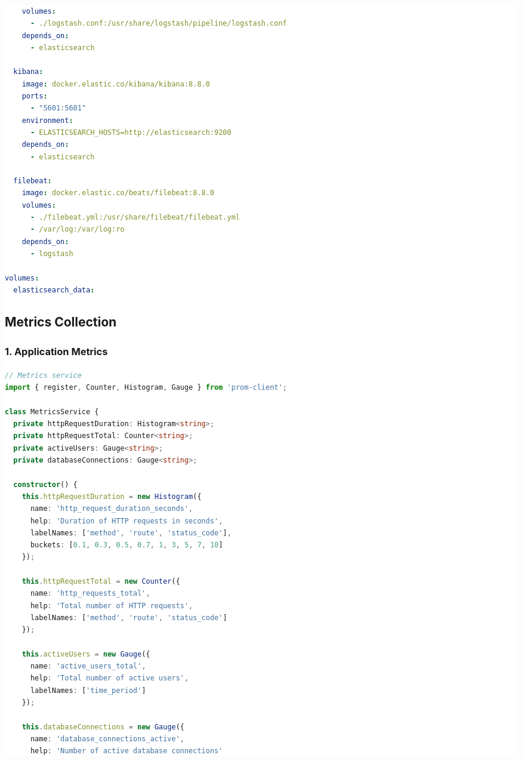 ```yaml
    volumes:
      - ./logstash.conf:/usr/share/logstash/pipeline/logstash.conf
    depends_on:
      - elasticsearch

  kibana:
    image: docker.elastic.co/kibana/kibana:8.8.0
    ports:
      - "5601:5601"
    environment:
      - ELASTICSEARCH_HOSTS=http://elasticsearch:9200
    depends_on:
      - elasticsearch

  filebeat:
    image: docker.elastic.co/beats/filebeat:8.8.0
    volumes:
      - ./filebeat.yml:/usr/share/filebeat/filebeat.yml
      - /var/log:/var/log:ro
    depends_on:
      - logstash

volumes:
  elasticsearch_data:
```

## Metrics Collection

### 1. Application Metrics
```typescript
// Metrics service
import { register, Counter, Histogram, Gauge } from 'prom-client';

class MetricsService {
  private httpRequestDuration: Histogram<string>;
  private httpRequestTotal: Counter<string>;
  private activeUsers: Gauge<string>;
  private databaseConnections: Gauge<string>;

  constructor() {
    this.httpRequestDuration = new Histogram({
      name: 'http_request_duration_seconds',
      help: 'Duration of HTTP requests in seconds',
      labelNames: ['method', 'route', 'status_code'],
      buckets: [0.1, 0.3, 0.5, 0.7, 1, 3, 5, 7, 10]
    });

    this.httpRequestTotal = new Counter({
      name: 'http_requests_total',
      help: 'Total number of HTTP requests',
      labelNames: ['method', 'route', 'status_code']
    });

    this.activeUsers = new Gauge({
      name: 'active_users_total',
      help: 'Total number of active users',
      labelNames: ['time_period']
    });

    this.databaseConnections = new Gauge({
      name: 'database_connections_active',
      help: 'Number of active database connections'
```